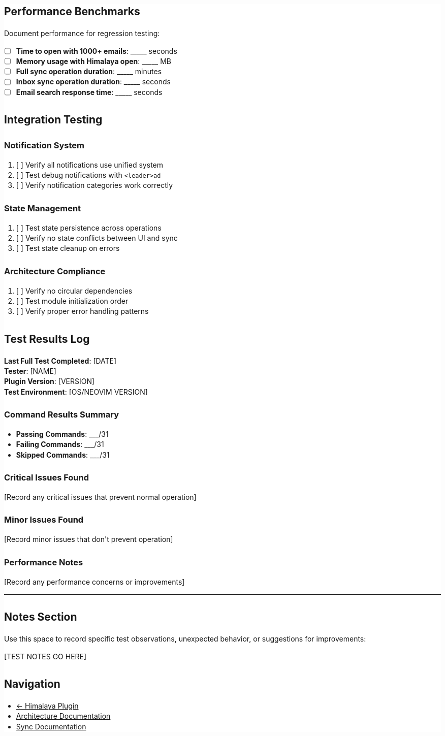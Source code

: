 ## Performance Benchmarks

Document performance for regression testing:

- [ ] **Time to open with 1000+ emails**: _____ seconds
- [ ] **Memory usage with Himalaya open**: _____ MB
- [ ] **Full sync operation duration**: _____ minutes
- [ ] **Inbox sync operation duration**: _____ seconds
- [ ] **Email search response time**: _____ seconds

## Integration Testing

### Notification System
1. [ ] Verify all notifications use unified system
2. [ ] Test debug notifications with `<leader>ad`
3. [ ] Verify notification categories work correctly

### State Management
1. [ ] Test state persistence across operations
2. [ ] Verify no state conflicts between UI and sync
3. [ ] Test state cleanup on errors

### Architecture Compliance
1. [ ] Verify no circular dependencies
2. [ ] Test module initialization order
3. [ ] Verify proper error handling patterns

## Test Results Log

**Last Full Test Completed**: [DATE]  
**Tester**: [NAME]  
**Plugin Version**: [VERSION]  
**Test Environment**: [OS/NEOVIM VERSION]

### Command Results Summary
- **Passing Commands**: ___/31
- **Failing Commands**: ___/31  
- **Skipped Commands**: ___/31

### Critical Issues Found
[Record any critical issues that prevent normal operation]

### Minor Issues Found
[Record minor issues that don't prevent operation]

### Performance Notes
[Record any performance concerns or improvements]

---

## Notes Section

Use this space to record specific test observations, unexpected behavior, or suggestions for improvements:

[TEST NOTES GO HERE]

## Navigation
- [← Himalaya Plugin](../README.md)
- [Architecture Documentation](ARCHITECTURE.md)
- [Sync Documentation](SYNC_STAT.md)